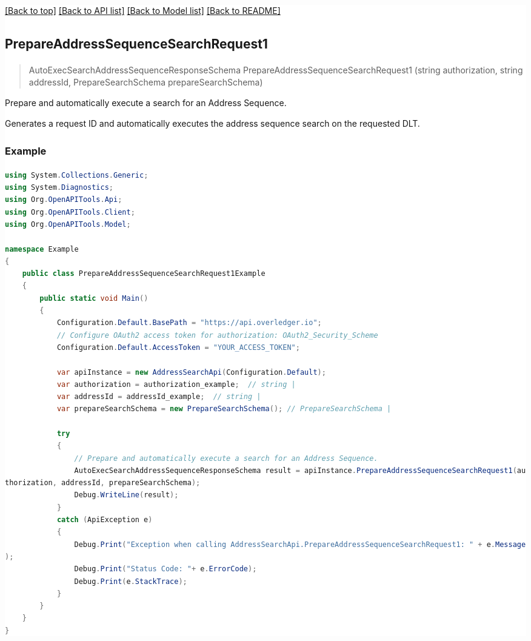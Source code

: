 [[Back to top]](#)
[[Back to API list]](../README.md#documentation-for-api-endpoints)
[[Back to Model list]](../README.md#documentation-for-models)
[[Back to README]](../README.md)


## PrepareAddressSequenceSearchRequest1

> AutoExecSearchAddressSequenceResponseSchema PrepareAddressSequenceSearchRequest1 (string authorization, string addressId, PrepareSearchSchema prepareSearchSchema)

Prepare and automatically execute a search for an Address Sequence.

Generates a request ID and automatically executes the address sequence search on the requested DLT.

### Example

```csharp
using System.Collections.Generic;
using System.Diagnostics;
using Org.OpenAPITools.Api;
using Org.OpenAPITools.Client;
using Org.OpenAPITools.Model;

namespace Example
{
    public class PrepareAddressSequenceSearchRequest1Example
    {
        public static void Main()
        {
            Configuration.Default.BasePath = "https://api.overledger.io";
            // Configure OAuth2 access token for authorization: OAuth2_Security_Scheme
            Configuration.Default.AccessToken = "YOUR_ACCESS_TOKEN";

            var apiInstance = new AddressSearchApi(Configuration.Default);
            var authorization = authorization_example;  // string | 
            var addressId = addressId_example;  // string | 
            var prepareSearchSchema = new PrepareSearchSchema(); // PrepareSearchSchema | 

            try
            {
                // Prepare and automatically execute a search for an Address Sequence.
                AutoExecSearchAddressSequenceResponseSchema result = apiInstance.PrepareAddressSequenceSearchRequest1(authorization, addressId, prepareSearchSchema);
                Debug.WriteLine(result);
            }
            catch (ApiException e)
            {
                Debug.Print("Exception when calling AddressSearchApi.PrepareAddressSequenceSearchRequest1: " + e.Message );
                Debug.Print("Status Code: "+ e.ErrorCode);
                Debug.Print(e.StackTrace);
            }
        }
    }
}
```
